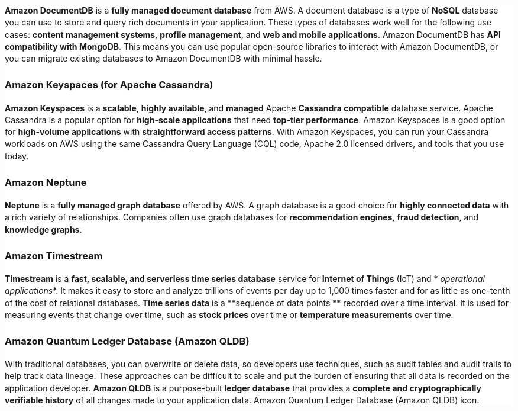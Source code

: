 **Amazon DocumentDB** is a **fully managed document database** from AWS. A document database is a type of **NoSQL**
database
you can use to store and query rich documents in your application. These types of databases work well for the following
use cases: **content management systems**, **profile management**, and **web and mobile applications**. Amazon
DocumentDB has **API compatibility with MongoDB**. This means you can use popular open-source libraries to interact with
Amazon DocumentDB, or you can migrate existing databases to Amazon DocumentDB with minimal hassle.

### Amazon Keyspaces (for Apache Cassandra)

**Amazon Keyspaces** is a **scalable**, **highly available**, and **managed** Apache **Cassandra compatible** database
service. Apache Cassandra is a popular option for **high-scale applications** that need **top-tier performance**. Amazon
Keyspaces is a good option for **high-volume applications** with **straightforward access patterns**. With Amazon
Keyspaces, you can run your Cassandra workloads on AWS using the same Cassandra Query Language (CQL) code, Apache 2.0
licensed drivers, and tools that you use today.

### Amazon Neptune

**Neptune** is a **fully managed graph database** offered by AWS. A graph database is a good choice for **highly
connected
data** with a rich variety of relationships. Companies often use graph databases for **recommendation engines**, **fraud
detection**, and **knowledge graphs**.

### Amazon Timestream

**Timestream** is a **fast, scalable, and serverless time series database** service for **Internet of Things** (IoT)
and *
*operational applications**. It makes it easy to store and analyze trillions of events per day up to 1,000 times faster
and for as little as one-tenth of the cost of relational databases. **Time series data** is a **sequence of data points
** recorded over a time interval. It is used for measuring events that change over time, such as **stock prices** over
time or **temperature measurements** over time.

### Amazon Quantum Ledger Database (Amazon QLDB)

With traditional databases, you can overwrite or delete data, so developers use techniques, such as audit tables and
audit trails to help track data lineage. These approaches can be difficult to scale and put the burden of ensuring that
all data is recorded on the application developer. **Amazon QLDB** is a purpose-built **ledger database** that provides
a **complete and cryptographically verifiable history** of all changes made to your application data.
Amazon Quantum Ledger Database (Amazon QLDB) icon.
